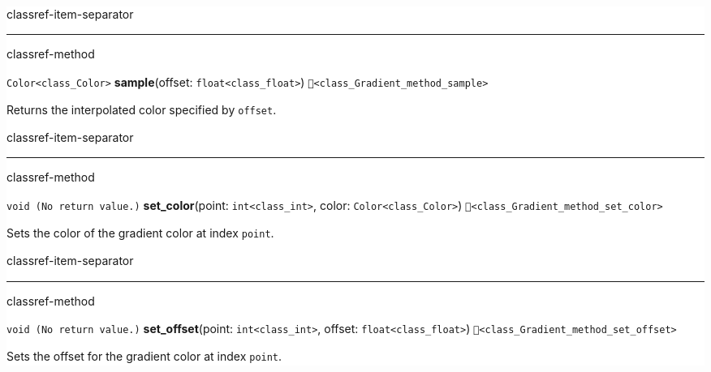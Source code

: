 classref-item-separator

------------------------------------------------------------------------

classref-method

`Color<class_Color>` **sample**(offset: `float<class_float>`)
`🔗<class_Gradient_method_sample>`

Returns the interpolated color specified by `offset`.

classref-item-separator

------------------------------------------------------------------------

classref-method

`void (No return value.)` **set\_color**(point: `int<class_int>`, color:
`Color<class_Color>`) `🔗<class_Gradient_method_set_color>`

Sets the color of the gradient color at index `point`.

classref-item-separator

------------------------------------------------------------------------

classref-method

`void (No return value.)` **set\_offset**(point: `int<class_int>`,
offset: `float<class_float>`) `🔗<class_Gradient_method_set_offset>`

Sets the offset for the gradient color at index `point`.

